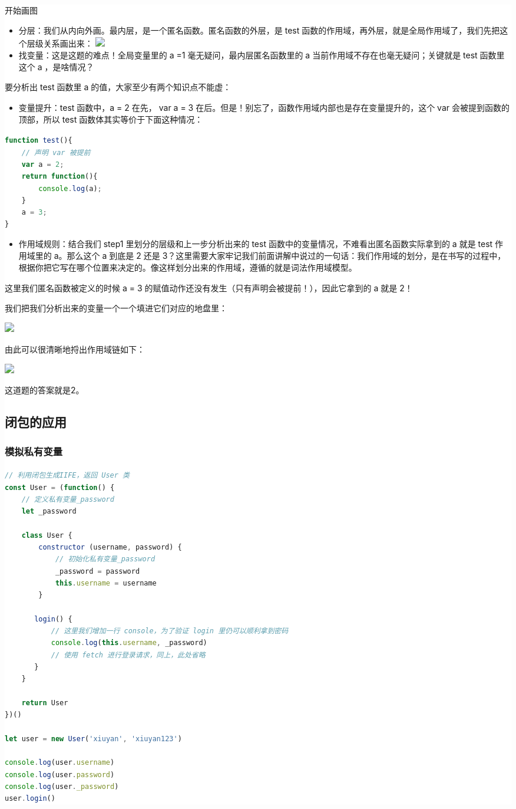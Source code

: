 开始画图
- 分层：我们从内向外画。最内层，是一个匿名函数。匿名函数的外层，是 test 函数的作用域，再外层，就是全局作用域了，我们先把这个层级关系画出来：
![](https://img1.sycdn.imooc.com/5e5cb0c10001704909220658.png)
- 找变量：这是这题的难点！全局变量里的 a =1 毫无疑问，最内层匿名函数里的 a 当前作用域不存在也毫无疑问；关键就是 test 函数里这个 a ，是啥情况？

 要分析出 test 函数里 a 的值，大家至少有两个知识点不能虚：

 - 变量提升：test 函数中，a = 2 在先， var a = 3 在后。但是！别忘了，函数作用域内部也是存在变量提升的，这个 var 会被提到函数的顶部，所以 test 函数体其实等价于下面这种情况：
```javascript
function test(){
    // 声明 var 被提前
    var a = 2;
    return function(){
        console.log(a);
    }
    a = 3;
}
```
- 作用域规则：结合我们 step1 里划分的层级和上一步分析出来的 test 函数中的变量情况，不难看出匿名函数实际拿到的 a 就是 test 作用域里的 a。那么这个 a 到底是 2 还是 3？这里需要大家牢记我们前面讲解中说过的一句话：我们作用域的划分，是在书写的过程中，根据你把它写在哪个位置来决定的。像这样划分出来的作用域，遵循的就是词法作用域模型。

这里我们匿名函数被定义的时候 a = 3 的赋值动作还没有发生（只有声明会被提前！），因此它拿到的 a 就是 2！

我们把我们分析出来的变量一个一个填进它们对应的地盘里：

![](https://img1.sycdn.imooc.com/5e5cb0cb00015eff08440666.png)

由此可以很清晰地捋出作用域链如下：

![](https://img1.sycdn.imooc.com/5e5cb0d4000168f409280320.png)

这道题的答案就是2。

## 闭包的应用
### 模拟私有变量
```javascript
// 利用闭包生成IIFE，返回 User 类
const User = (function() {
    // 定义私有变量_password
    let _password

    class User {
        constructor (username, password) {
            // 初始化私有变量_password
            _password = password
            this.username = username
        }

       login() {
           // 这里我们增加一行 console，为了验证 login 里仍可以顺利拿到密码
           console.log(this.username, _password)
           // 使用 fetch 进行登录请求，同上，此处省略
       }
    }

    return User
})()

let user = new User('xiuyan', 'xiuyan123')

console.log(user.username)
console.log(user.password)
console.log(user._password)
user.login()
```